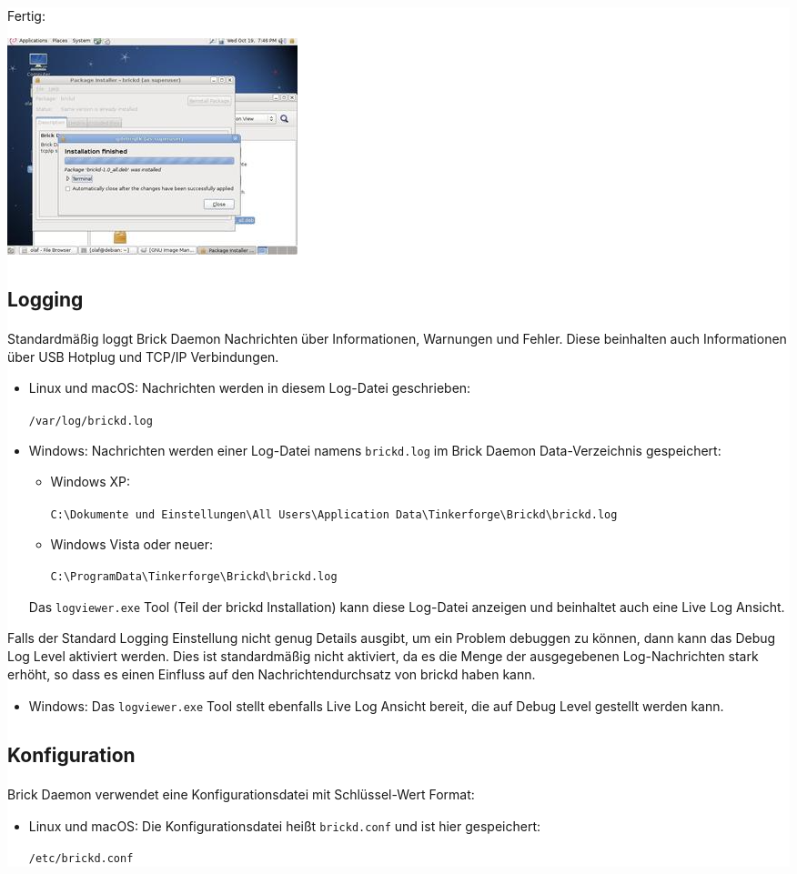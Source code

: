 Fertig:

![](res/Pasted%20image%2020230217111159.png)

## Logging

Standardmäßig loggt Brick Daemon Nachrichten über Informationen, Warnungen und Fehler. Diese beinhalten auch Informationen über USB Hotplug und TCP/IP Verbindungen.

-   Linux und macOS: Nachrichten werden in diesem Log-Datei geschrieben:
    
    `/var/log/brickd.log`
    
-   Windows: Nachrichten werden einer Log-Datei namens `brickd.log` im Brick Daemon Data-Verzeichnis gespeichert:
    
    -   Windows XP:
        
        `C:\Dokumente und Einstellungen\All Users\Application Data\Tinkerforge\Brickd\brickd.log`
        
    -   Windows Vista oder neuer:
        
        `C:\ProgramData\Tinkerforge\Brickd\brickd.log`
        
    
    Das `logviewer.exe` Tool (Teil der brickd Installation) kann diese Log-Datei anzeigen und beinhaltet auch eine Live Log Ansicht.
    

Falls der Standard Logging Einstellung nicht genug Details ausgibt, um ein Problem debuggen zu können, dann kann das Debug Log Level aktiviert werden. Dies ist standardmäßig nicht aktiviert, da es die Menge der ausgegebenen Log-Nachrichten stark erhöht, so dass es einen Einfluss auf den Nachrichtendurchsatz von brickd haben kann.

-   Windows: Das `logviewer.exe` Tool stellt ebenfalls Live Log Ansicht bereit, die auf Debug Level gestellt werden kann.

## Konfiguration

Brick Daemon verwendet eine Konfigurationsdatei mit Schlüssel-Wert Format:

-   Linux und macOS: Die Konfigurationsdatei heißt `brickd.conf` und ist hier gespeichert:
    
    `/etc/brickd.conf`
    